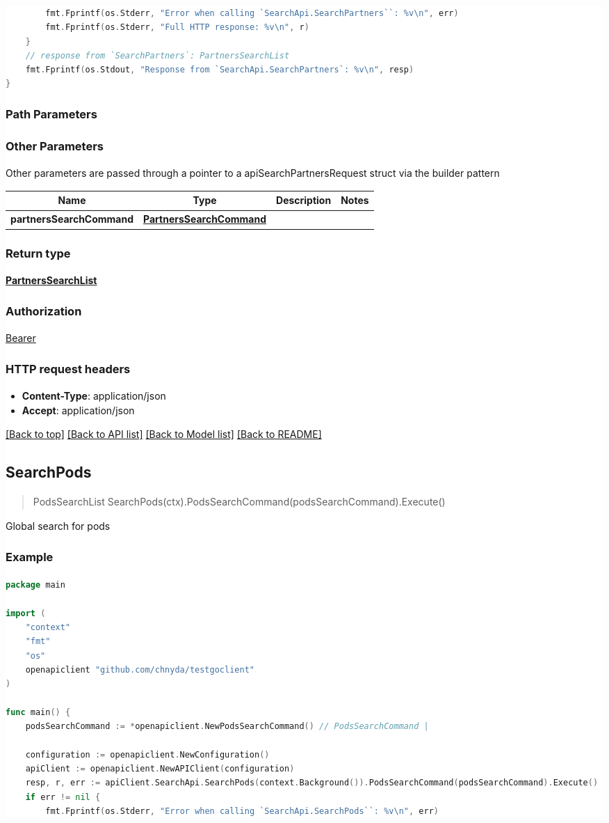 ```go
        fmt.Fprintf(os.Stderr, "Error when calling `SearchApi.SearchPartners``: %v\n", err)
        fmt.Fprintf(os.Stderr, "Full HTTP response: %v\n", r)
    }
    // response from `SearchPartners`: PartnersSearchList
    fmt.Fprintf(os.Stdout, "Response from `SearchApi.SearchPartners`: %v\n", resp)
}
```

### Path Parameters



### Other Parameters

Other parameters are passed through a pointer to a apiSearchPartnersRequest struct via the builder pattern


Name | Type | Description  | Notes
------------- | ------------- | ------------- | -------------
 **partnersSearchCommand** | [**PartnersSearchCommand**](PartnersSearchCommand.md) |  | 

### Return type

[**PartnersSearchList**](PartnersSearchList.md)

### Authorization

[Bearer](../README.md#Bearer)

### HTTP request headers

- **Content-Type**: application/json
- **Accept**: application/json

[[Back to top]](#) [[Back to API list]](../README.md#documentation-for-api-endpoints)
[[Back to Model list]](../README.md#documentation-for-models)
[[Back to README]](../README.md)


## SearchPods

> PodsSearchList SearchPods(ctx).PodsSearchCommand(podsSearchCommand).Execute()

Global search for pods

### Example

```go
package main

import (
    "context"
    "fmt"
    "os"
    openapiclient "github.com/chnyda/testgoclient"
)

func main() {
    podsSearchCommand := *openapiclient.NewPodsSearchCommand() // PodsSearchCommand | 

    configuration := openapiclient.NewConfiguration()
    apiClient := openapiclient.NewAPIClient(configuration)
    resp, r, err := apiClient.SearchApi.SearchPods(context.Background()).PodsSearchCommand(podsSearchCommand).Execute()
    if err != nil {
        fmt.Fprintf(os.Stderr, "Error when calling `SearchApi.SearchPods``: %v\n", err)
```